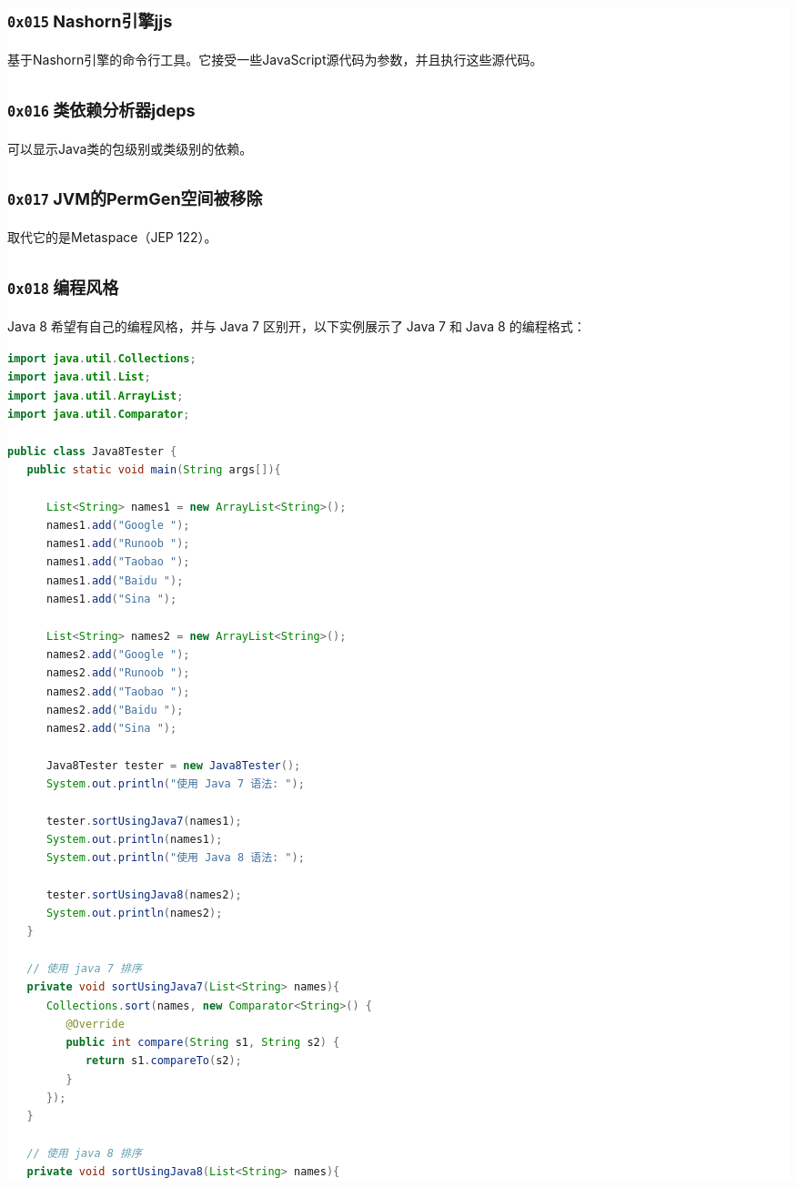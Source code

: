 ## <font size=4> **`0x015`** </font> <font size=4> **Nashorn引擎jjs** </font> 
基于Nashorn引擎的命令行工具。它接受一些JavaScript源代码为参数，并且执行这些源代码。

## <font size=4> **`0x016`** </font> <font size=4> **类依赖分析器jdeps** </font> 
可以显示Java类的包级别或类级别的依赖。

## <font size=4> **`0x017`** </font> <font size=4> **JVM的PermGen空间被移除** </font> 
取代它的是Metaspace（JEP 122）。

## <font size=4> **`0x018`** </font> <font size=4> **编程风格** </font> 
Java 8 希望有自己的编程风格，并与 Java 7 区别开，以下实例展示了 Java 7 和 Java 8 的编程格式：
```java
import java.util.Collections;
import java.util.List;
import java.util.ArrayList;
import java.util.Comparator;
 
public class Java8Tester {
   public static void main(String args[]){
   
      List<String> names1 = new ArrayList<String>();
      names1.add("Google ");
      names1.add("Runoob ");
      names1.add("Taobao ");
      names1.add("Baidu ");
      names1.add("Sina ");
        
      List<String> names2 = new ArrayList<String>();
      names2.add("Google ");
      names2.add("Runoob ");
      names2.add("Taobao ");
      names2.add("Baidu ");
      names2.add("Sina ");
        
      Java8Tester tester = new Java8Tester();
      System.out.println("使用 Java 7 语法: ");
        
      tester.sortUsingJava7(names1);
      System.out.println(names1);
      System.out.println("使用 Java 8 语法: ");
        
      tester.sortUsingJava8(names2);
      System.out.println(names2);
   }
   
   // 使用 java 7 排序
   private void sortUsingJava7(List<String> names){   
      Collections.sort(names, new Comparator<String>() {
         @Override
         public int compare(String s1, String s2) {
            return s1.compareTo(s2);
         }
      });
   }
   
   // 使用 java 8 排序
   private void sortUsingJava8(List<String> names){
```